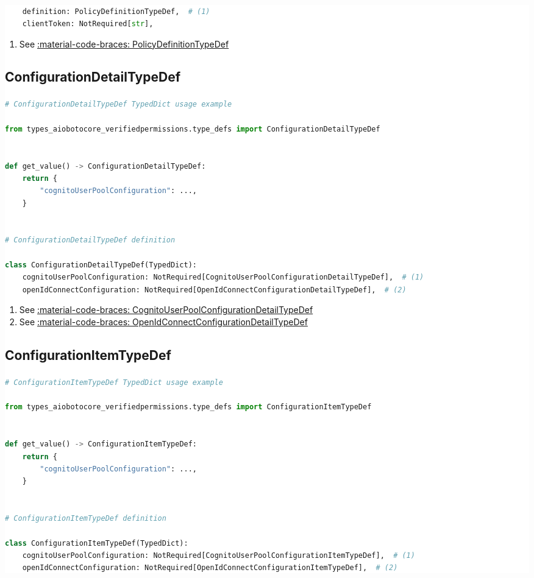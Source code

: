 ```python
    definition: PolicyDefinitionTypeDef,  # (1)
    clientToken: NotRequired[str],
```

1. See [:material-code-braces: PolicyDefinitionTypeDef](./type_defs.md#policydefinitiontypedef)

## ConfigurationDetailTypeDef

```python
# ConfigurationDetailTypeDef TypedDict usage example

from types_aiobotocore_verifiedpermissions.type_defs import ConfigurationDetailTypeDef


def get_value() -> ConfigurationDetailTypeDef:
    return {
        "cognitoUserPoolConfiguration": ...,
    }


# ConfigurationDetailTypeDef definition

class ConfigurationDetailTypeDef(TypedDict):
    cognitoUserPoolConfiguration: NotRequired[CognitoUserPoolConfigurationDetailTypeDef],  # (1)
    openIdConnectConfiguration: NotRequired[OpenIdConnectConfigurationDetailTypeDef],  # (2)
```

1. See [:material-code-braces: CognitoUserPoolConfigurationDetailTypeDef](./type_defs.md#cognitouserpoolconfigurationdetailtypedef)
2. See [:material-code-braces: OpenIdConnectConfigurationDetailTypeDef](./type_defs.md#openidconnectconfigurationdetailtypedef)

## ConfigurationItemTypeDef

```python
# ConfigurationItemTypeDef TypedDict usage example

from types_aiobotocore_verifiedpermissions.type_defs import ConfigurationItemTypeDef


def get_value() -> ConfigurationItemTypeDef:
    return {
        "cognitoUserPoolConfiguration": ...,
    }


# ConfigurationItemTypeDef definition

class ConfigurationItemTypeDef(TypedDict):
    cognitoUserPoolConfiguration: NotRequired[CognitoUserPoolConfigurationItemTypeDef],  # (1)
    openIdConnectConfiguration: NotRequired[OpenIdConnectConfigurationItemTypeDef],  # (2)
```
